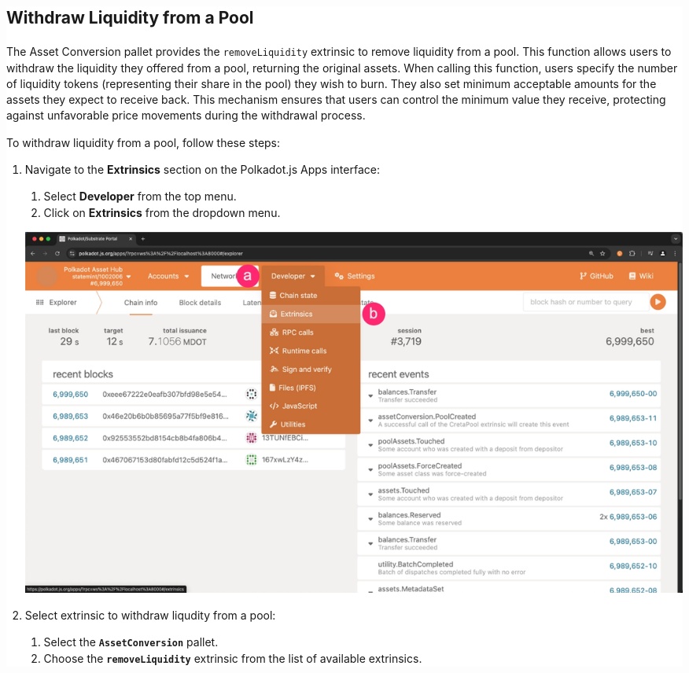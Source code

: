 ## Withdraw Liquidity from a Pool

The Asset Conversion pallet provides the `removeLiquidity` extrinsic to remove liquidity from a pool. This function allows users to withdraw the liquidity they offered from a pool, returning the original assets. When calling this function, users specify the number of liquidity tokens (representing their share in the pool) they wish to burn. They also set minimum acceptable amounts for the assets they expect to receive back. This mechanism ensures that users can control the minimum value they receive, protecting against unfavorable price movements during the withdrawal process.

To withdraw liquidity from a pool, follow these steps:

1. Navigate to the **Extrinsics** section on the Polkadot.js Apps interface:

    1. Select **Developer** from the top menu.
    2. Click on **Extrinsics** from the dropdown menu.

    ![Extrinsics Section](/images/tutorials/polkadot-sdk/system-chains/asset-hub/asset-conversion/asset-conversion-1.webp)

2. Select extrinsic to withdraw liqudity from a pool:

    1. Select the **`AssetConversion`** pallet.
    2. Choose the **`removeLiquidity`** extrinsic from the list of available extrinsics.
